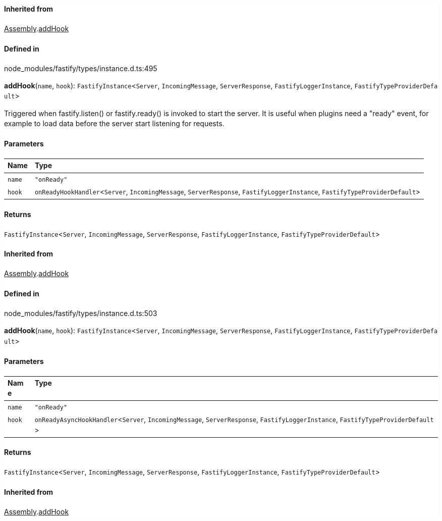 #### Inherited from

[Assembly](interfaces-Assembly.md).[addHook](Assembly.md#addhook)

#### Defined in

node_modules/fastify/types/instance.d.ts:495

**addHook**(`name`, `hook`): `FastifyInstance`<`Server`, `IncomingMessage`, `ServerResponse`, `FastifyLoggerInstance`, `FastifyTypeProviderDefault`\>

Triggered when fastify.listen() or fastify.ready() is invoked to start the server. It is useful when plugins need a "ready" event, for example to load data before the server start listening for requests.

#### Parameters

| Name | Type |
| :------ | :------ |
| `name` | ``"onReady"`` |
| `hook` | `onReadyHookHandler`<`Server`, `IncomingMessage`, `ServerResponse`, `FastifyLoggerInstance`, `FastifyTypeProviderDefault`\> |

#### Returns

`FastifyInstance`<`Server`, `IncomingMessage`, `ServerResponse`, `FastifyLoggerInstance`, `FastifyTypeProviderDefault`\>

#### Inherited from

[Assembly](interfaces-Assembly.md).[addHook](Assembly.md#addhook)

#### Defined in

node_modules/fastify/types/instance.d.ts:503

**addHook**(`name`, `hook`): `FastifyInstance`<`Server`, `IncomingMessage`, `ServerResponse`, `FastifyLoggerInstance`, `FastifyTypeProviderDefault`\>

#### Parameters

| Name | Type |
| :------ | :------ |
| `name` | ``"onReady"`` |
| `hook` | `onReadyAsyncHookHandler`<`Server`, `IncomingMessage`, `ServerResponse`, `FastifyLoggerInstance`, `FastifyTypeProviderDefault`\> |

#### Returns

`FastifyInstance`<`Server`, `IncomingMessage`, `ServerResponse`, `FastifyLoggerInstance`, `FastifyTypeProviderDefault`\>

#### Inherited from

[Assembly](interfaces-Assembly.md).[addHook](Assembly.md#addhook)
